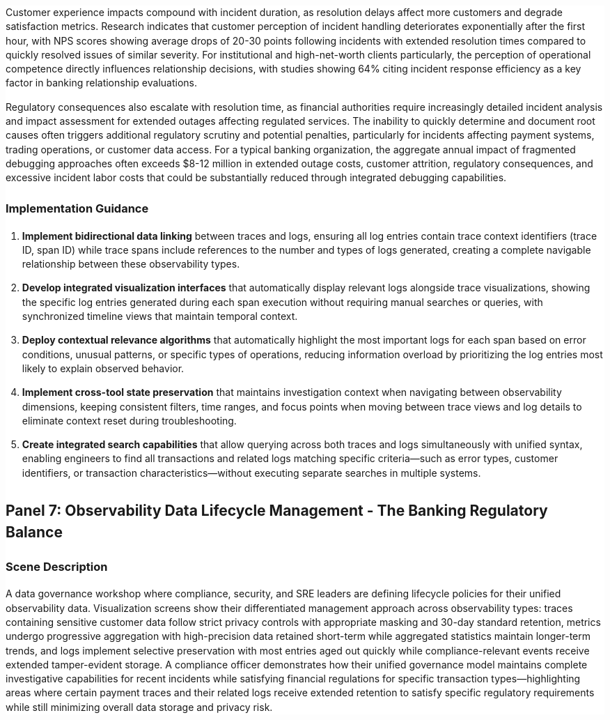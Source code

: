 Customer experience impacts compound with incident duration, as resolution delays affect more customers and degrade satisfaction metrics. Research indicates that customer perception of incident handling deteriorates exponentially after the first hour, with NPS scores showing average drops of 20-30 points following incidents with extended resolution times compared to quickly resolved issues of similar severity. For institutional and high-net-worth clients particularly, the perception of operational competence directly influences relationship decisions, with studies showing 64% citing incident response efficiency as a key factor in banking relationship evaluations.

Regulatory consequences also escalate with resolution time, as financial authorities require increasingly detailed incident analysis and impact assessment for extended outages affecting regulated services. The inability to quickly determine and document root causes often triggers additional regulatory scrutiny and potential penalties, particularly for incidents affecting payment systems, trading operations, or customer data access. For a typical banking organization, the aggregate annual impact of fragmented debugging approaches often exceeds $8-12 million in extended outage costs, customer attrition, regulatory consequences, and excessive incident labor costs that could be substantially reduced through integrated debugging capabilities.

### Implementation Guidance

1. **Implement bidirectional data linking** between traces and logs, ensuring all log entries contain trace context identifiers (trace ID, span ID) while trace spans include references to the number and types of logs generated, creating a complete navigable relationship between these observability types.

2. **Develop integrated visualization interfaces** that automatically display relevant logs alongside trace visualizations, showing the specific log entries generated during each span execution without requiring manual searches or queries, with synchronized timeline views that maintain temporal context.

3. **Deploy contextual relevance algorithms** that automatically highlight the most important logs for each span based on error conditions, unusual patterns, or specific types of operations, reducing information overload by prioritizing the log entries most likely to explain observed behavior.

4. **Implement cross-tool state preservation** that maintains investigation context when navigating between observability dimensions, keeping consistent filters, time ranges, and focus points when moving between trace views and log details to eliminate context reset during troubleshooting.

5. **Create integrated search capabilities** that allow querying across both traces and logs simultaneously with unified syntax, enabling engineers to find all transactions and related logs matching specific criteria—such as error types, customer identifiers, or transaction characteristics—without executing separate searches in multiple systems.

## Panel 7: Observability Data Lifecycle Management - The Banking Regulatory Balance

### Scene Description

 A data governance workshop where compliance, security, and SRE leaders are defining lifecycle policies for their unified observability data. Visualization screens show their differentiated management approach across observability types: traces containing sensitive customer data follow strict privacy controls with appropriate masking and 30-day standard retention, metrics undergo progressive aggregation with high-precision data retained short-term while aggregated statistics maintain longer-term trends, and logs implement selective preservation with most entries aged out quickly while compliance-relevant events receive extended tamper-evident storage. A compliance officer demonstrates how their unified governance model maintains complete investigative capabilities for recent incidents while satisfying financial regulations for specific transaction types—highlighting areas where certain payment traces and their related logs receive extended retention to satisfy specific regulatory requirements while still minimizing overall data storage and privacy risk.

